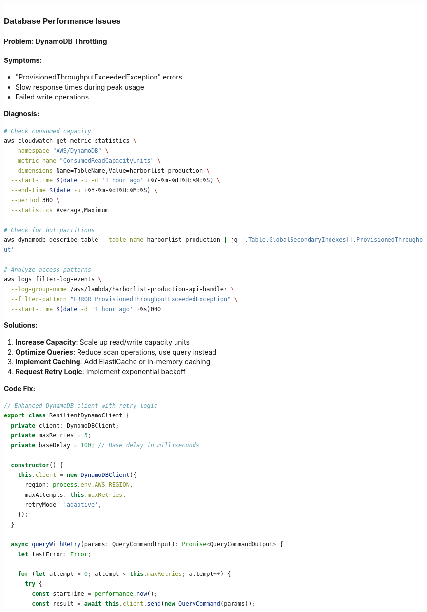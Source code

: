 ```typescript
```

---

### **Database Performance Issues**

#### **Problem**: DynamoDB Throttling

**Symptoms:**
- "ProvisionedThroughputExceededException" errors
- Slow response times during peak usage
- Failed write operations

**Diagnosis:**
```bash
# Check consumed capacity
aws cloudwatch get-metric-statistics \
  --namespace "AWS/DynamoDB" \
  --metric-name "ConsumedReadCapacityUnits" \
  --dimensions Name=TableName,Value=harborlist-production \
  --start-time $(date -u -d '1 hour ago' +%Y-%m-%dT%H:%M:%S) \
  --end-time $(date -u +%Y-%m-%dT%H:%M:%S) \
  --period 300 \
  --statistics Average,Maximum

# Check for hot partitions
aws dynamodb describe-table --table-name harborlist-production | jq '.Table.GlobalSecondaryIndexes[].ProvisionedThroughput'

# Analyze access patterns
aws logs filter-log-events \
  --log-group-name /aws/lambda/harborlist-production-api-handler \
  --filter-pattern "ERROR ProvisionedThroughputExceededException" \
  --start-time $(date -d '1 hour ago' +%s)000
```

**Solutions:**
1. **Increase Capacity**: Scale up read/write capacity units
2. **Optimize Queries**: Reduce scan operations, use query instead
3. **Implement Caching**: Add ElastiCache or in-memory caching
4. **Request Retry Logic**: Implement exponential backoff

**Code Fix:**
```typescript
// Enhanced DynamoDB client with retry logic
export class ResilientDynamoClient {
  private client: DynamoDBClient;
  private maxRetries = 5;
  private baseDelay = 100; // Base delay in milliseconds

  constructor() {
    this.client = new DynamoDBClient({
      region: process.env.AWS_REGION,
      maxAttempts: this.maxRetries,
      retryMode: 'adaptive',
    });
  }

  async queryWithRetry(params: QueryCommandInput): Promise<QueryCommandOutput> {
    let lastError: Error;
    
    for (let attempt = 0; attempt < this.maxRetries; attempt++) {
      try {
        const startTime = performance.now();
        const result = await this.client.send(new QueryCommand(params));
```